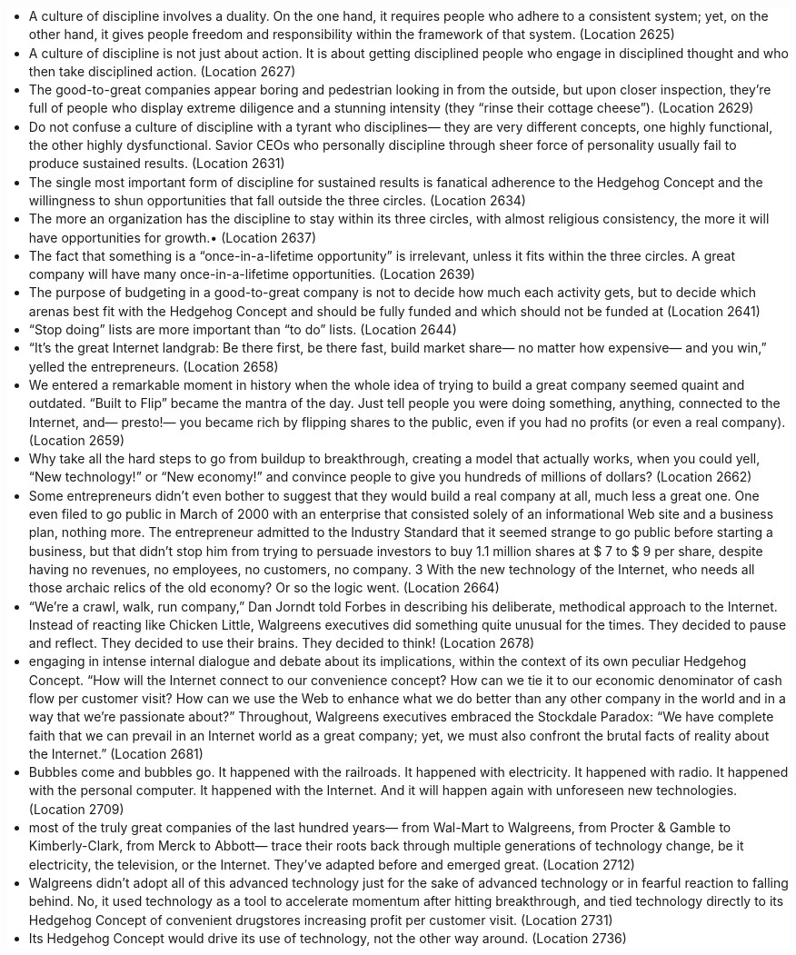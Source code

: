 - A culture of discipline involves a duality. On the one hand, it requires people who adhere to a consistent system; yet, on the other hand, it gives people freedom and responsibility within the framework of that system. (Location 2625)
- A culture of discipline is not just about action. It is about getting disciplined people who engage in disciplined thought and who then take disciplined action. (Location 2627)
- The good-to-great companies appear boring and pedestrian looking in from the outside, but upon closer inspection, they’re full of people who display extreme diligence and a stunning intensity (they “rinse their cottage cheese”). (Location 2629)
- Do not confuse a culture of discipline with a tyrant who disciplines— they are very different concepts, one highly functional, the other highly dysfunctional. Savior CEOs who personally discipline through sheer force of personality usually fail to produce sustained results. (Location 2631)
- The single most important form of discipline for sustained results is fanatical adherence to the Hedgehog Concept and the willingness to shun opportunities that fall outside the three circles. (Location 2634)
- The more an organization has the discipline to stay within its three circles, with almost religious consistency, the more it will have opportunities for growth.• (Location 2637)
- The fact that something is a “once-in-a-lifetime opportunity” is irrelevant, unless it fits within the three circles. A great company will have many once-in-a-lifetime opportunities. (Location 2639)
- The purpose of budgeting in a good-to-great company is not to decide how much each activity gets, but to decide which arenas best fit with the Hedgehog Concept and should be fully funded and which should not be funded at (Location 2641)
- “Stop doing” lists are more important than “to do” lists. (Location 2644)
- “It’s the great Internet landgrab: Be there first, be there fast, build market share— no matter how expensive— and you win,” yelled the entrepreneurs. (Location 2658)
- We entered a remarkable moment in history when the whole idea of trying to build a great company seemed quaint and outdated. “Built to Flip” became the mantra of the day. Just tell people you were doing something, anything, connected to the Internet, and— presto!— you became rich by flipping shares to the public, even if you had no profits (or even a real company). (Location 2659)
- Why take all the hard steps to go from buildup to breakthrough, creating a model that actually works, when you could yell, “New technology!” or “New economy!” and convince people to give you hundreds of millions of dollars? (Location 2662)
- Some entrepreneurs didn’t even bother to suggest that they would build a real company at all, much less a great one. One even filed to go public in March of 2000 with an enterprise that consisted solely of an informational Web site and a business plan, nothing more. The entrepreneur admitted to the Industry Standard that it seemed strange to go public before starting a business, but that didn’t stop him from trying to persuade investors to buy 1.1 million shares at $ 7 to $ 9 per share, despite having no revenues, no employees, no customers, no company. 3 With the new technology of the Internet, who needs all those archaic relics of the old economy? Or so the logic went. (Location 2664)
- “We’re a crawl, walk, run company,” Dan Jorndt told Forbes in describing his deliberate, methodical approach to the Internet. Instead of reacting like Chicken Little, Walgreens executives did something quite unusual for the times. They decided to pause and reflect. They decided to use their brains. They decided to think! (Location 2678)
- engaging in intense internal dialogue and debate about its implications, within the context of its own peculiar Hedgehog Concept. “How will the Internet connect to our convenience concept? How can we tie it to our economic denominator of cash flow per customer visit? How can we use the Web to enhance what we do better than any other company in the world and in a way that we’re passionate about?” Throughout, Walgreens executives embraced the Stockdale Paradox: “We have complete faith that we can prevail in an Internet world as a great company; yet, we must also confront the brutal facts of reality about the Internet.” (Location 2681)
- Bubbles come and bubbles go. It happened with the railroads. It happened with electricity. It happened with radio. It happened with the personal computer. It happened with the Internet. And it will happen again with unforeseen new technologies. (Location 2709)
- most of the truly great companies of the last hundred years— from Wal-Mart to Walgreens, from Procter & Gamble to Kimberly-Clark, from Merck to Abbott— trace their roots back through multiple generations of technology change, be it electricity, the television, or the Internet. They’ve adapted before and emerged great. (Location 2712)
- Walgreens didn’t adopt all of this advanced technology just for the sake of advanced technology or in fearful reaction to falling behind. No, it used technology as a tool to accelerate momentum after hitting breakthrough, and tied technology directly to its Hedgehog Concept of convenient drugstores increasing profit per customer visit. (Location 2731)
- Its Hedgehog Concept would drive its use of technology, not the other way around. (Location 2736)